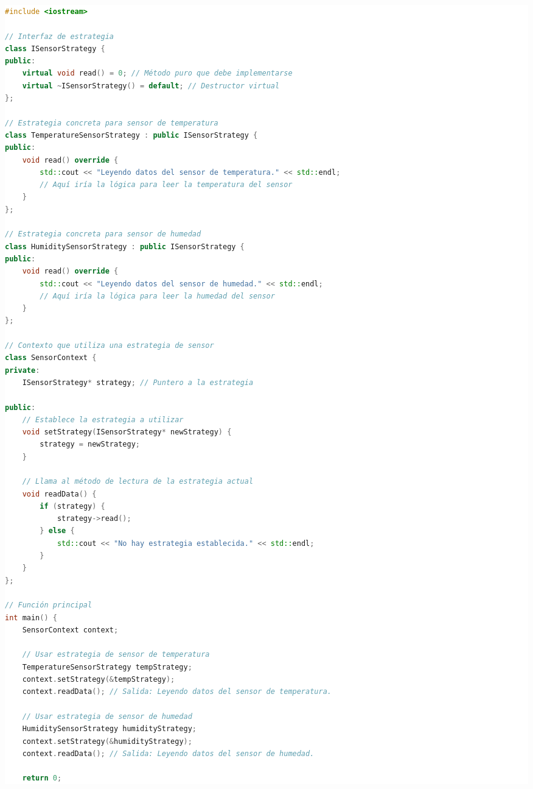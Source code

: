 ```cpp
#include <iostream>

// Interfaz de estrategia
class ISensorStrategy {
public:
    virtual void read() = 0; // Método puro que debe implementarse
    virtual ~ISensorStrategy() = default; // Destructor virtual
};

// Estrategia concreta para sensor de temperatura
class TemperatureSensorStrategy : public ISensorStrategy {
public:
    void read() override {
        std::cout << "Leyendo datos del sensor de temperatura." << std::endl;
        // Aquí iría la lógica para leer la temperatura del sensor
    }
};

// Estrategia concreta para sensor de humedad
class HumiditySensorStrategy : public ISensorStrategy {
public:
    void read() override {
        std::cout << "Leyendo datos del sensor de humedad." << std::endl;
        // Aquí iría la lógica para leer la humedad del sensor
    }
};

// Contexto que utiliza una estrategia de sensor
class SensorContext {
private:
    ISensorStrategy* strategy; // Puntero a la estrategia

public:
    // Establece la estrategia a utilizar
    void setStrategy(ISensorStrategy* newStrategy) {
        strategy = newStrategy; 
    }

    // Llama al método de lectura de la estrategia actual
    void readData() {
        if (strategy) {
            strategy->read();
        } else {
            std::cout << "No hay estrategia establecida." << std::endl;
        }
    }
};

// Función principal
int main() {
    SensorContext context;

    // Usar estrategia de sensor de temperatura
    TemperatureSensorStrategy tempStrategy;
    context.setStrategy(&tempStrategy);
    context.readData(); // Salida: Leyendo datos del sensor de temperatura.

    // Usar estrategia de sensor de humedad
    HumiditySensorStrategy humidityStrategy;
    context.setStrategy(&humidityStrategy);
    context.readData(); // Salida: Leyendo datos del sensor de humedad.

    return 0;
```